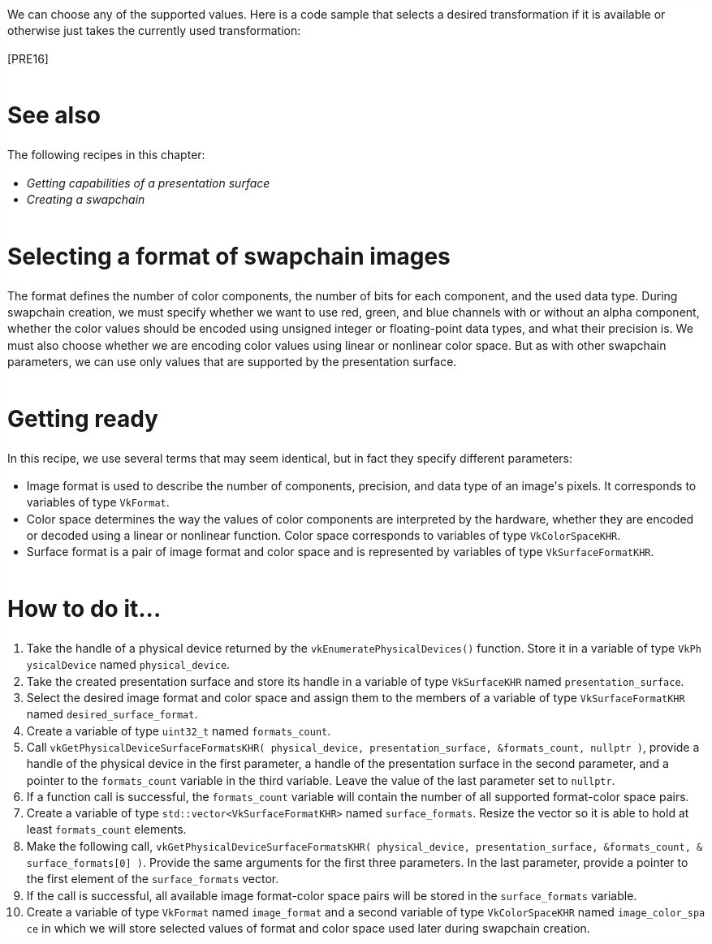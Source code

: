 We can choose any of the supported values. Here is a code sample that selects a desired transformation if it is available or otherwise just takes the currently used transformation:

[PRE16]

# See also

The following recipes in this chapter:

*   *Getting capabilities of a presentation surface*
*   *Creating a swapchain*

# Selecting a format of swapchain images

The format defines the number of color components, the number of bits for each component, and the used data type. During swapchain creation, we must specify whether we want to use red, green, and blue channels with or without an alpha component, whether the color values should be encoded using unsigned integer or floating-point data types, and what their precision is. We must also choose whether we are encoding color values using linear or nonlinear color space. But as with other swapchain parameters, we can use only values that are supported by the presentation surface.

# Getting ready

In this recipe, we use several terms that may seem identical, but in fact they specify different parameters:

*   Image format is used to describe the number of components, precision, and data type of an image's pixels. It corresponds to variables of type `VkFormat`.
*   Color space determines the way the values of color components are interpreted by the hardware, whether they are encoded or decoded using a linear or nonlinear function. Color space corresponds to variables of type `VkColorSpaceKHR`.
*   Surface format is a pair of image format and color space and is represented by variables of type `VkSurfaceFormatKHR`.

# How to do it...

1.  Take the handle of a physical device returned by the `vkEnumeratePhysicalDevices()` function. Store it in a variable of type `VkPhysicalDevice` named `physical_device`.
2.  Take the created presentation surface and store its handle in a variable of type `VkSurfaceKHR` named `presentation_surface`.
3.  Select the desired image format and color space and assign them to the members of a variable of type `VkSurfaceFormatKHR` named `desired_surface_format`.
4.  Create a variable of type `uint32_t` named `formats_count`.
5.  Call `vkGetPhysicalDeviceSurfaceFormatsKHR( physical_device, presentation_surface, &formats_count, nullptr )`, provide a handle of the physical device in the first parameter, a handle of the presentation surface in the second parameter, and a pointer to the `formats_count` variable in the third variable. Leave the value of the last parameter set to `nullptr`.
6.  If a function call is successful, the `formats_count` variable will contain the number of all supported format-color space pairs.
7.  Create a variable of type `std::vector<VkSurfaceFormatKHR>` named `surface_formats`. Resize the vector so it is able to hold at least `formats_count` elements.
8.  Make the following call, `vkGetPhysicalDeviceSurfaceFormatsKHR( physical_device, presentation_surface, &formats_count, &surface_formats[0] )`. Provide the same arguments for the first three parameters. In the last parameter, provide a pointer to the first element of the `surface_formats` vector.
9.  If the call is successful, all available image format-color space pairs will be stored in the `surface_formats` variable.
10.  Create a variable of type `VkFormat` named `image_format` and a second variable of type `VkColorSpaceKHR` named `image_color_space` in which we will store selected values of format and color space used later during swapchain creation.